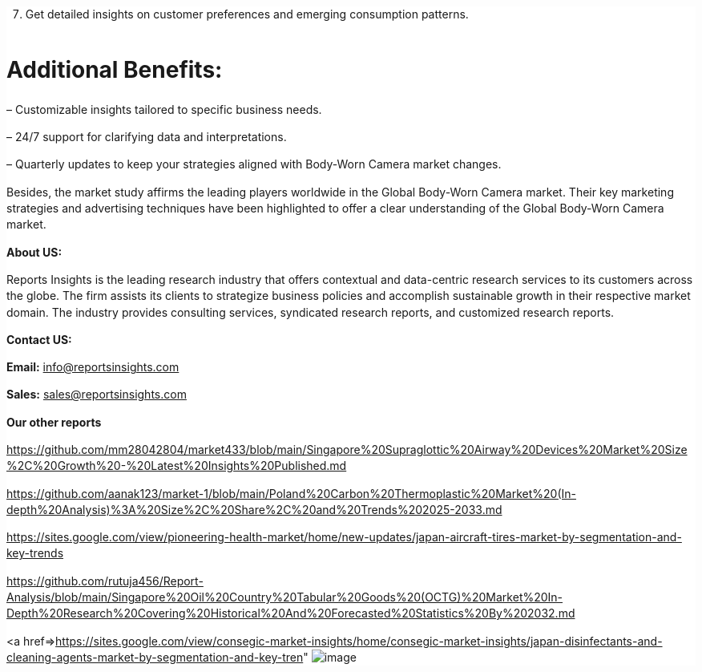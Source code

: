 7. Get detailed insights on customer preferences and emerging consumption patterns.

# <strong>Additional Benefits:</strong>

– Customizable insights tailored to specific business needs.

– 24/7 support for clarifying data and interpretations.

– Quarterly updates to keep your strategies aligned with Body-Worn Camera market changes.

Besides, the market study affirms the leading players worldwide in the Global Body-Worn Camera market. Their key marketing strategies and advertising techniques have been highlighted to offer a clear understanding of the Global Body-Worn Camera market.

<strong><strong>About US</strong>:</strong>

Reports Insights is the leading research industry that offers contextual and data-centric research services to its customers across the globe. The firm assists its clients to strategize business policies and accomplish sustainable growth in their respective market domain. The industry provides consulting services, syndicated research reports, and customized research reports.

<strong>Contact US:</strong>

<p class=><b>Email:</b> <a href=mailto:info@reportsinsights.com>info@reportsinsights.com</a></p>
<p class=><b>Sales:</b> <a href=mailto:sales@reportsinsights.com>sales@reportsinsights.com</a></p>

<strong>Our other reports</strong>

<a href=https://github.com/mm28042804/market433/blob/main/Singapore%20Supraglottic%20Airway%20Devices%20Market%20Size%2C%20Growth%20-%20Latest%20Insights%20Published.md>https://github.com/mm28042804/market433/blob/main/Singapore%20Supraglottic%20Airway%20Devices%20Market%20Size%2C%20Growth%20-%20Latest%20Insights%20Published.md</a>

<a href=https://github.com/aanak123/market-1/blob/main/Poland%20Carbon%20Thermoplastic%20Market%20(In-depth%20Analysis)%3A%20Size%2C%20Share%2C%20and%20Trends%202025-2033.md>https://github.com/aanak123/market-1/blob/main/Poland%20Carbon%20Thermoplastic%20Market%20(In-depth%20Analysis)%3A%20Size%2C%20Share%2C%20and%20Trends%202025-2033.md</a>

<a href=https://sites.google.com/view/pioneering-health-market/home/new-updates/japan-aircraft-tires-market-by-segmentation-and-key-trends>https://sites.google.com/view/pioneering-health-market/home/new-updates/japan-aircraft-tires-market-by-segmentation-and-key-trends</a>

<a href=https://github.com/rutuja456/Report-Analysis/blob/main/Singapore%20Oil%20Country%20Tabular%20Goods%20(OCTG)%20Market%20In-Depth%20Research%20Covering%20Historical%20And%20Forecasted%20Statistics%20By%202032.md>https://github.com/rutuja456/Report-Analysis/blob/main/Singapore%20Oil%20Country%20Tabular%20Goods%20(OCTG)%20Market%20In-Depth%20Research%20Covering%20Historical%20And%20Forecasted%20Statistics%20By%202032.md</a>

<a href=>https://sites.google.com/view/consegic-market-insights/home/consegic-market-insights/japan-disinfectants-and-cleaning-agents-market-by-segmentation-and-key-tren</a>"
![image](https://github.com/user-attachments/assets/6a700096-9c8d-4b4d-a0f6-3289a071efbe)
